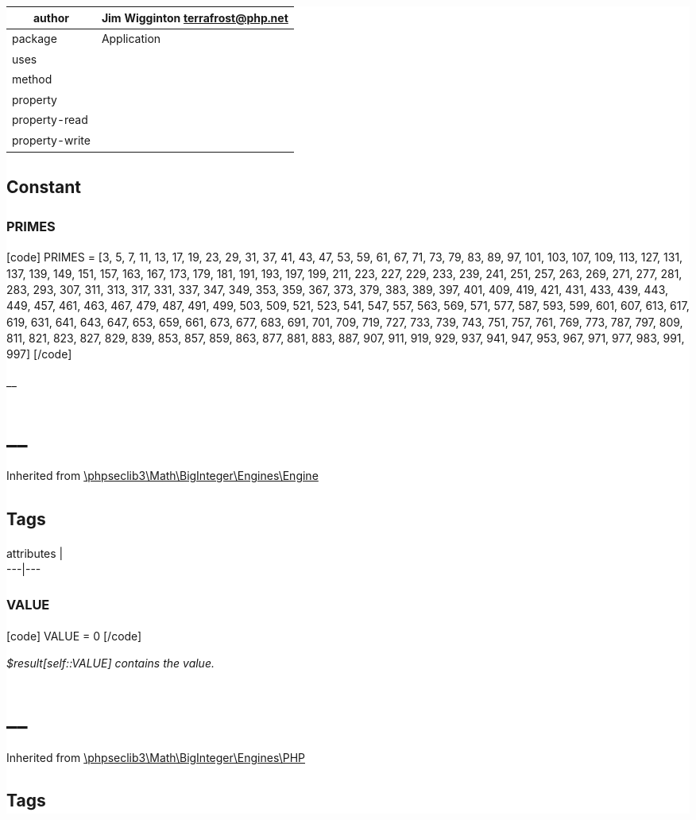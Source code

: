 author  |  Jim Wigginton [terrafrost@php.net](mailto:terrafrost@php.net)  
---|---  
package  |  Application  
uses  |   
method  |   
property  |   
property-read  |   
property-write  |   
  
## Constant

### PRIMES
[code] 
    PRIMES = [3, 5, 7, 11, 13, 17, 19, 23, 29, 31, 37, 41, 43, 47, 53, 59, 61, 67, 71, 73, 79, 83, 89, 97, 101, 103, 107, 109, 113, 127, 131, 137, 139, 149, 151, 157, 163, 167, 173, 179, 181, 191, 193, 197, 199, 211, 223, 227, 229, 233, 239, 241, 251, 257, 263, 269, 271, 277, 281, 283, 293, 307, 311, 313, 317, 331, 337, 347, 349, 353, 359, 367, 373, 379, 383, 389, 397, 401, 409, 419, 421, 431, 433, 439, 443, 449, 457, 461, 463, 467, 479, 487, 491, 499, 503, 509, 521, 523, 541, 547, 557, 563, 569, 571, 577, 587, 593, 599, 601, 607, 613, 617, 619, 631, 641, 643, 647, 653, 659, 661, 673, 677, 683, 691, 701, 709, 719, 727, 733, 739, 743, 751, 757, 761, 769, 773, 787, 797, 809, 811, 821, 823, 827, 829, 839, 853, 857, 859, 863, 877, 881, 883, 887, 907, 911, 919, 929, 937, 941, 947, 953, 967, 971, 977, 983, 991, 997]
[/code]

__

# __

Inherited from
    [\phpseclib3\Math\BigInteger\Engines\Engine](classes/phpseclib3-Math-BigInteger-Engines-Engine.md)

## Tags

attributes  |   
---|---  
  
### VALUE
[code] 
    VALUE = 0
[/code]

_$result[self::VALUE] contains the value._

# __

Inherited from
    [\phpseclib3\Math\BigInteger\Engines\PHP](classes/phpseclib3-Math-BigInteger-Engines-PHP.md)

## Tags
